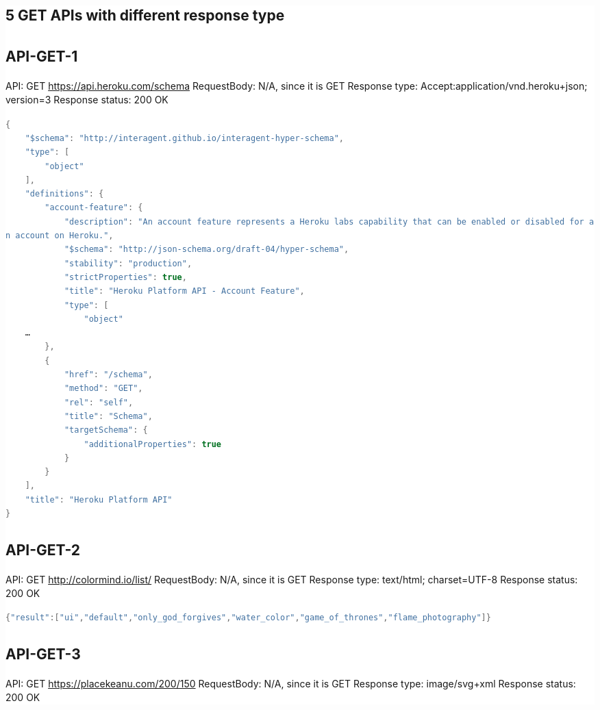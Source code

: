 ## 5 GET APIs with different response type

## API-GET-1
API: GET https://api.heroku.com/schema
RequestBody: N/A, since it is GET
Response type: Accept:application/vnd.heroku+json; version=3
Response status: 200 OK
```java
{
    "$schema": "http://interagent.github.io/interagent-hyper-schema",
    "type": [
        "object"
    ],
    "definitions": {
        "account-feature": {
            "description": "An account feature represents a Heroku labs capability that can be enabled or disabled for an account on Heroku.",
            "$schema": "http://json-schema.org/draft-04/hyper-schema",
            "stability": "production",
            "strictProperties": true,
            "title": "Heroku Platform API - Account Feature",
            "type": [
                "object"
	…
        },
        {
            "href": "/schema",
            "method": "GET",
            "rel": "self",
            "title": "Schema",
            "targetSchema": {
                "additionalProperties": true
            }
        }
    ],
    "title": "Heroku Platform API"
}
```

## API-GET-2
API: GET http://colormind.io/list/
RequestBody: N/A, since it is GET
Response type: text/html; charset=UTF-8
Response status: 200 OK
```java
{"result":["ui","default","only_god_forgives","water_color","game_of_thrones","flame_photography"]}
```
## API-GET-3
API: GET https://placekeanu.com/200/150
RequestBody: N/A, since it is GET
Response type: image/svg+xml
Response status: 200 OK
